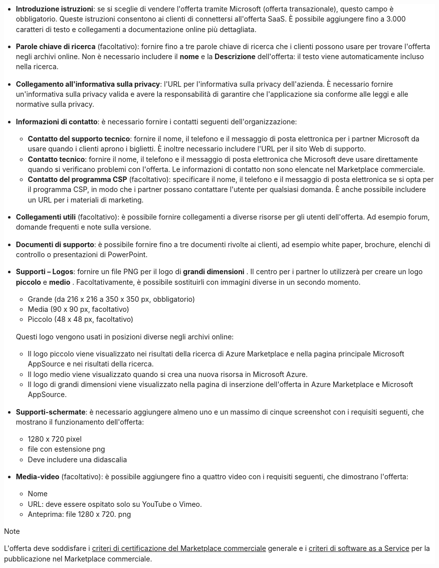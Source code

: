 - **Introduzione istruzioni**: se si sceglie di vendere l'offerta tramite Microsoft (offerta transazionale), questo campo è obbligatorio. Queste istruzioni consentono ai clienti di connettersi all'offerta SaaS. È possibile aggiungere fino a 3.000 caratteri di testo e collegamenti a documentazione online più dettagliata.
- **Parole chiave di ricerca** (facoltativo): fornire fino a tre parole chiave di ricerca che i clienti possono usare per trovare l'offerta negli archivi online. Non è necessario includere il **nome** e la **Descrizione** dell'offerta: il testo viene automaticamente incluso nella ricerca.
- **Collegamento all'informativa sulla privacy**: l'URL per l'informativa sulla privacy dell'azienda. È necessario fornire un'informativa sulla privacy valida e avere la responsabilità di garantire che l'applicazione sia conforme alle leggi e alle normative sulla privacy.
- **Informazioni di contatto**: è necessario fornire i contatti seguenti dell'organizzazione:
  - **Contatto del supporto tecnico**: fornire il nome, il telefono e il messaggio di posta elettronica per i partner Microsoft da usare quando i clienti aprono i biglietti. È inoltre necessario includere l'URL per il sito Web di supporto.
  - **Contatto tecnico**: fornire il nome, il telefono e il messaggio di posta elettronica che Microsoft deve usare direttamente quando si verificano problemi con l'offerta. Le informazioni di contatto non sono elencate nel Marketplace commerciale.
  - **Contatto del programma CSP** (facoltativo): specificare il nome, il telefono e il messaggio di posta elettronica se si opta per il programma CSP, in modo che i partner possano contattare l'utente per qualsiasi domanda. È anche possibile includere un URL per i materiali di marketing.
- **Collegamenti utili** (facoltativo): è possibile fornire collegamenti a diverse risorse per gli utenti dell'offerta. Ad esempio forum, domande frequenti e note sulla versione.
- **Documenti di supporto**: è possibile fornire fino a tre documenti rivolte ai clienti, ad esempio white paper, brochure, elenchi di controllo o presentazioni di PowerPoint.
- **Supporti – Logos**: fornire un file PNG per il logo di **grandi dimensioni** . Il centro per i partner lo utilizzerà per creare un logo **piccolo** e **medio** . Facoltativamente, è possibile sostituirli con immagini diverse in un secondo momento.

   - Grande (da 216 x 216 a 350 x 350 px, obbligatorio)
   - Media (90 x 90 px, facoltativo)
   - Piccolo (48 x 48 px, facoltativo)

  Questi logo vengono usati in posizioni diverse negli archivi online:

  - Il logo piccolo viene visualizzato nei risultati della ricerca di Azure Marketplace e nella pagina principale Microsoft AppSource e nei risultati della ricerca.
  - Il logo medio viene visualizzato quando si crea una nuova risorsa in Microsoft Azure.
  - Il logo di grandi dimensioni viene visualizzato nella pagina di inserzione dell'offerta in Azure Marketplace e Microsoft AppSource.

- **Supporti-schermate**: è necessario aggiungere almeno uno e un massimo di cinque screenshot con i requisiti seguenti, che mostrano il funzionamento dell'offerta:
  - 1280 x 720 pixel
  - file con estensione png
  - Deve includere una didascalia
- **Media-video** (facoltativo): è possibile aggiungere fino a quattro video con i requisiti seguenti, che dimostrano l'offerta:
  - Nome
  - URL: deve essere ospitato solo su YouTube o Vimeo.
  - Anteprima: file 1280 x 720. png

> [!Note]
> L'offerta deve soddisfare i [criteri di certificazione del Marketplace commerciale](/legal/marketplace/certification-policies#100-general) generale e i [criteri di software as a Service](/legal/marketplace/certification-policies#1000-software-as-a-service-saas) per la pubblicazione nel Marketplace commerciale.

